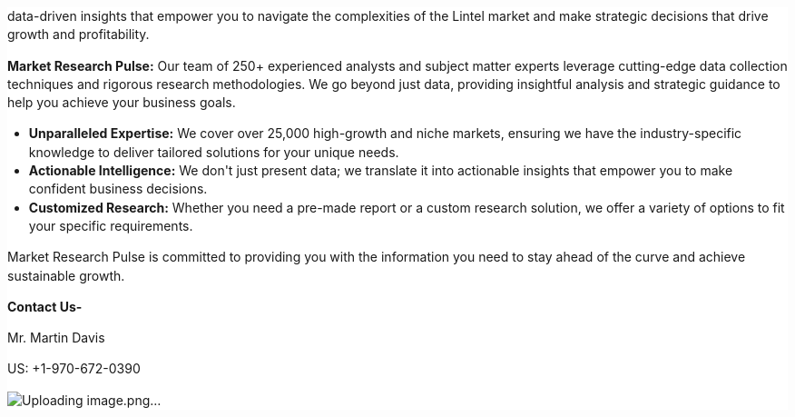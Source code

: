 data-driven insights that empower you to navigate the complexities of the Lintel market and make strategic decisions that drive growth and profitability.</p><p><strong>Market Research Pulse:</strong>&nbsp;Our team of 250+ experienced analysts and subject matter experts leverage cutting-edge data collection techniques and rigorous research methodologies. We go beyond just data, providing insightful analysis and strategic guidance to help you achieve your business goals.</p><ul><li><strong>Unparalleled Expertise:</strong>&nbsp;We cover over 25,000 high-growth and niche markets, ensuring we have the industry-specific knowledge to deliver tailored solutions for your unique needs.</li><li><strong>Actionable Intelligence:</strong>&nbsp;We don't just present data; we translate it into actionable insights that empower you to make confident business decisions.</li><li><strong>Customized Research:</strong>&nbsp;Whether you need a pre-made report or a custom research solution, we offer a variety of options to fit your specific requirements.</li></ul><p>Market Research Pulse is committed to providing you with the information you need to stay ahead of the curve and achieve sustainable growth.</p><p><strong>Contact Us-</strong></p><p>Mr. Martin Davis</p><p>US: +1-970-672-0390</p>
![Uploading image.png…]()
